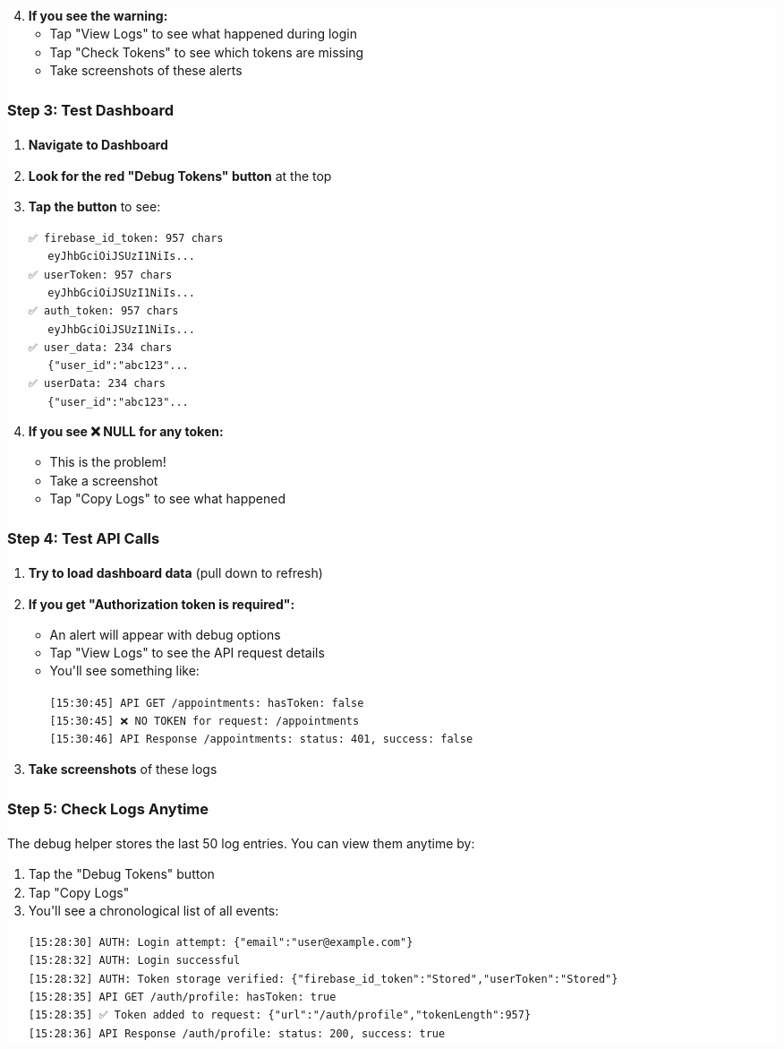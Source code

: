 4. **If you see the warning:**
   - Tap "View Logs" to see what happened during login
   - Tap "Check Tokens" to see which tokens are missing
   - Take screenshots of these alerts

### Step 3: Test Dashboard

1. **Navigate to Dashboard**
2. **Look for the red "Debug Tokens" button** at the top
3. **Tap the button** to see:
   ```
   ✅ firebase_id_token: 957 chars
      eyJhbGciOiJSUzI1NiIs...
   ✅ userToken: 957 chars
      eyJhbGciOiJSUzI1NiIs...
   ✅ auth_token: 957 chars
      eyJhbGciOiJSUzI1NiIs...
   ✅ user_data: 234 chars
      {"user_id":"abc123"...
   ✅ userData: 234 chars
      {"user_id":"abc123"...
   ```

4. **If you see ❌ NULL for any token:**
   - This is the problem!
   - Take a screenshot
   - Tap "Copy Logs" to see what happened

### Step 4: Test API Calls

1. **Try to load dashboard data** (pull down to refresh)
2. **If you get "Authorization token is required":**
   - An alert will appear with debug options
   - Tap "View Logs" to see the API request details
   - You'll see something like:
     ```
     [15:30:45] API GET /appointments: hasToken: false
     [15:30:45] ❌ NO TOKEN for request: /appointments
     [15:30:46] API Response /appointments: status: 401, success: false
     ```

3. **Take screenshots** of these logs

### Step 5: Check Logs Anytime

The debug helper stores the last 50 log entries. You can view them anytime by:

1. Tap the "Debug Tokens" button
2. Tap "Copy Logs"
3. You'll see a chronological list of all events:
   ```
   [15:28:30] AUTH: Login attempt: {"email":"user@example.com"}
   [15:28:32] AUTH: Login successful
   [15:28:32] AUTH: Token storage verified: {"firebase_id_token":"Stored","userToken":"Stored"}
   [15:28:35] API GET /auth/profile: hasToken: true
   [15:28:35] ✅ Token added to request: {"url":"/auth/profile","tokenLength":957}
   [15:28:36] API Response /auth/profile: status: 200, success: true
   ```
